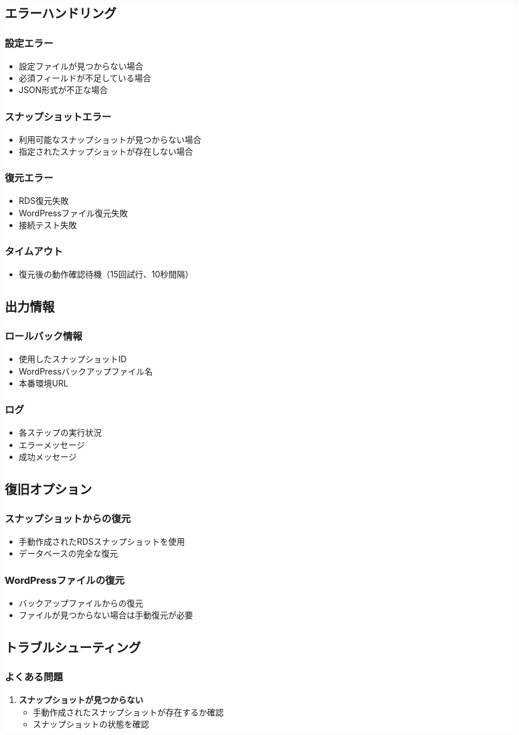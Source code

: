 ## エラーハンドリング

### 設定エラー
- 設定ファイルが見つからない場合
- 必須フィールドが不足している場合
- JSON形式が不正な場合

### スナップショットエラー
- 利用可能なスナップショットが見つからない場合
- 指定されたスナップショットが存在しない場合

### 復元エラー
- RDS復元失敗
- WordPressファイル復元失敗
- 接続テスト失敗

### タイムアウト
- 復元後の動作確認待機（15回試行、10秒間隔）

## 出力情報

### ロールバック情報
- 使用したスナップショットID
- WordPressバックアップファイル名
- 本番環境URL

### ログ
- 各ステップの実行状況
- エラーメッセージ
- 成功メッセージ

## 復旧オプション

### スナップショットからの復元
- 手動作成されたRDSスナップショットを使用
- データベースの完全な復元

### WordPressファイルの復元
- バックアップファイルからの復元
- ファイルが見つからない場合は手動復元が必要

## トラブルシューティング

### よくある問題

1. **スナップショットが見つからない**
   - 手動作成されたスナップショットが存在するか確認
   - スナップショットの状態を確認
